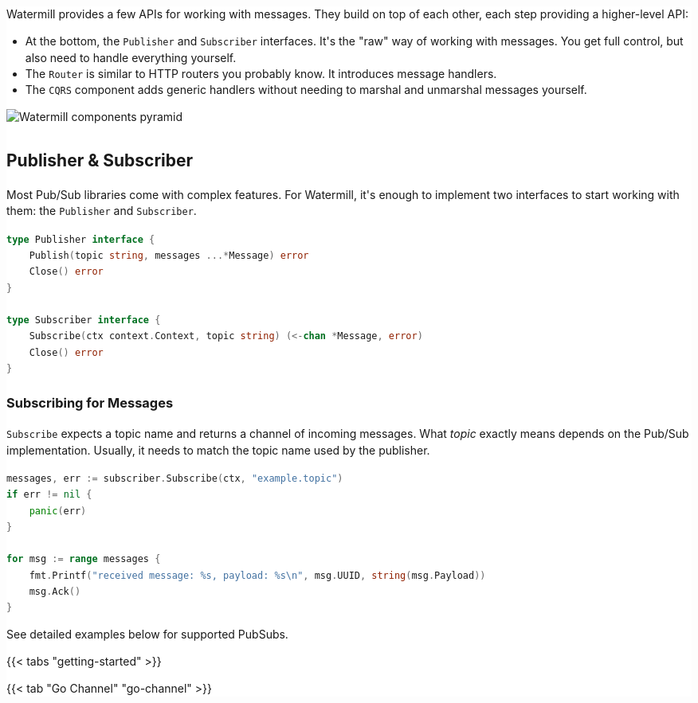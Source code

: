 Watermill provides a few APIs for working with messages.
They build on top of each other, each step providing a higher-level API:

* At the bottom, the `Publisher` and `Subscriber` interfaces. It's the "raw" way of working with messages. You get full control, but also need to handle everything yourself.
* The `Router` is similar to HTTP routers you probably know. It introduces message handlers.
* The `CQRS` component adds generic handlers without needing to marshal and unmarshal messages yourself.

<div class="text-center">
    <img src="/img/pyramid.png" alt="Watermill components pyramid" style="width:35rem;" />
</div>

## Publisher & Subscriber

Most Pub/Sub libraries come with complex features. For Watermill, it's enough to implement two interfaces to start
working with them: the `Publisher` and `Subscriber`.

```go
type Publisher interface {
	Publish(topic string, messages ...*Message) error
	Close() error
}

type Subscriber interface {
	Subscribe(ctx context.Context, topic string) (<-chan *Message, error)
	Close() error
}
```

### Subscribing for Messages

`Subscribe` expects a topic name and returns a channel of incoming messages.
What _topic_ exactly means depends on the Pub/Sub implementation.
Usually, it needs to match the topic name used by the publisher.

```go
messages, err := subscriber.Subscribe(ctx, "example.topic")
if err != nil {
	panic(err)
}

for msg := range messages {
	fmt.Printf("received message: %s, payload: %s\n", msg.UUID, string(msg.Payload))
	msg.Ack()
}
```

See detailed examples below for supported PubSubs.

{{< tabs "getting-started" >}}

{{< tab "Go Channel" "go-channel" >}}
